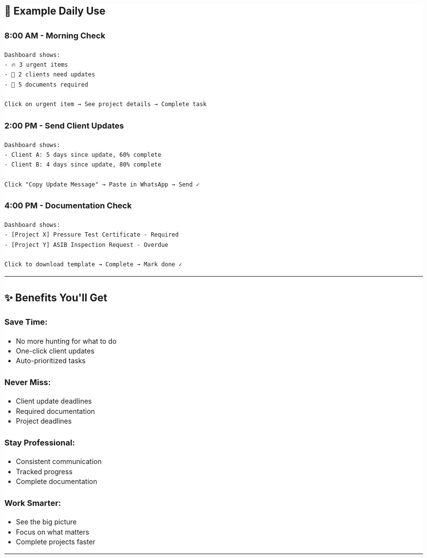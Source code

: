 ## 📱 Example Daily Use

### **8:00 AM - Morning Check**
```
Dashboard shows:
- 🔥 3 urgent items
- 📧 2 clients need updates
- 📄 5 documents required

Click on urgent item → See project details → Complete task
```

### **2:00 PM - Send Client Updates**
```
Dashboard shows:
- Client A: 5 days since update, 60% complete
- Client B: 4 days since update, 80% complete

Click "Copy Update Message" → Paste in WhatsApp → Send ✓
```

### **4:00 PM - Documentation Check**
```
Dashboard shows:
- [Project X] Pressure Test Certificate - Required
- [Project Y] ASIB Inspection Request - Overdue

Click to download template → Complete → Mark done ✓
```

---

## ✨ Benefits You'll Get

### **Save Time:**
- No more hunting for what to do
- One-click client updates
- Auto-prioritized tasks

### **Never Miss:**
- Client update deadlines
- Required documentation
- Project deadlines

### **Stay Professional:**
- Consistent communication
- Tracked progress
- Complete documentation

### **Work Smarter:**
- See the big picture
- Focus on what matters
- Complete projects faster

---